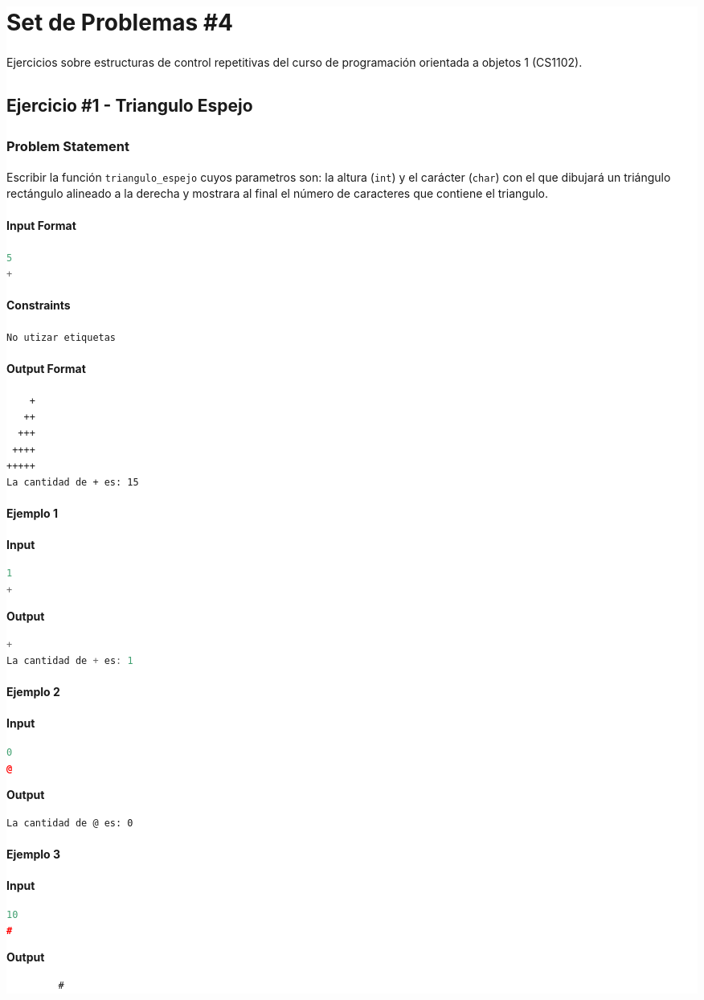 # Set de Problemas #4

Ejercicios sobre estructuras de control repetitivas del curso de programación orientada a objetos 1 (CS1102).

## Ejercicio #1 - Triangulo Espejo  

### Problem Statement  

Escribir la función `triangulo_espejo` cuyos parametros son: la altura (`int`) y el carácter (`char`) con el que dibujará un triángulo rectángulo alineado a la derecha y mostrara al final el número de caracteres que contiene el triangulo. 

#### Input Format  

```cpp
5
+
```

#### Constraints  

```cpp
No utizar etiquetas
```

#### Output Format

```
    +
   ++
  +++
 ++++
+++++
La cantidad de + es: 15
```
#### Ejemplo 1
**Input**
```cpp
1
+
```
**Output**
```cpp
+
La cantidad de + es: 1
```
#### Ejemplo 2
**Input**
```cpp
0
@
```
**Output**
```
La cantidad de @ es: 0
```
#### Ejemplo 3
**Input**
```cpp
10
#
```
**Output**
```
         #
```